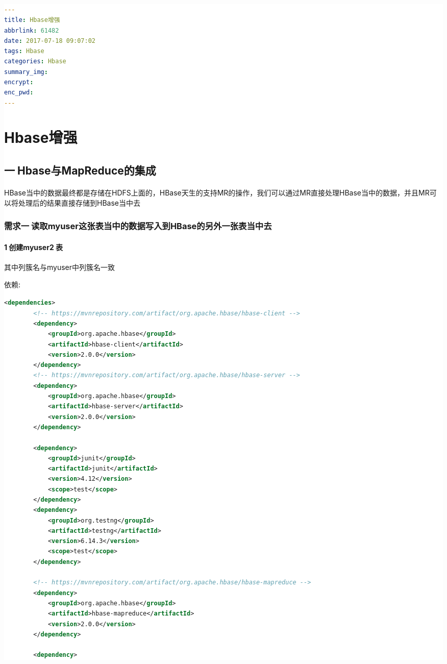 ```yaml
---
title: Hbase增强
abbrlink: 61482
date: 2017-07-18 09:07:02
tags: Hbase
categories: Hbase
summary_img:
encrypt:
enc_pwd:
---
```


# Hbase增强

## 一 Hbase与MapReduce的集成

HBase当中的数据最终都是存储在HDFS上面的，HBase天生的支持MR的操作，我们可以通过MR直接处理HBase当中的数据，并且MR可以将处理后的结果直接存储到HBase当中去

### 需求一   读取myuser这张表当中的数据写入到HBase的另外一张表当中去

#### 1 创建myuser2 表

其中列簇名与myuser中列簇名一致

依赖:

~~~~xml
<dependencies>
        <!-- https://mvnrepository.com/artifact/org.apache.hbase/hbase-client -->
        <dependency>
            <groupId>org.apache.hbase</groupId>
            <artifactId>hbase-client</artifactId>
            <version>2.0.0</version>
        </dependency>
        <!-- https://mvnrepository.com/artifact/org.apache.hbase/hbase-server -->
        <dependency>
            <groupId>org.apache.hbase</groupId>
            <artifactId>hbase-server</artifactId>
            <version>2.0.0</version>
        </dependency>

        <dependency>
            <groupId>junit</groupId>
            <artifactId>junit</artifactId>
            <version>4.12</version>
            <scope>test</scope>
        </dependency>
        <dependency>
            <groupId>org.testng</groupId>
            <artifactId>testng</artifactId>
            <version>6.14.3</version>
            <scope>test</scope>
        </dependency>

        <!-- https://mvnrepository.com/artifact/org.apache.hbase/hbase-mapreduce -->
        <dependency>
            <groupId>org.apache.hbase</groupId>
            <artifactId>hbase-mapreduce</artifactId>
            <version>2.0.0</version>
        </dependency>

        <dependency>
~~~~